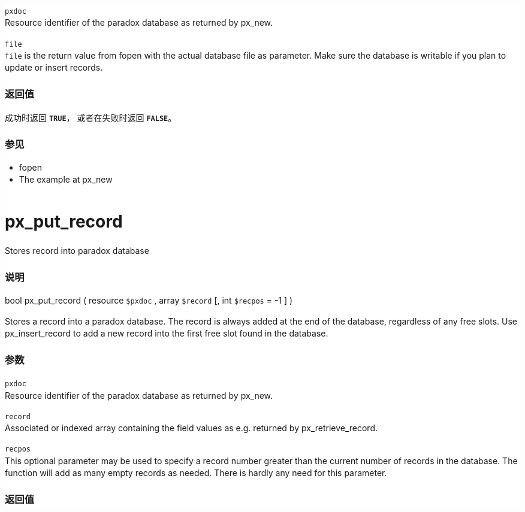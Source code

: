 `pxdoc`  
Resource identifier of the paradox database as returned by <span
class="function">px\_new</span>.

`file`  
`file` is the return value from <span class="function">fopen</span> with
the actual database file as parameter. Make sure the database is
writable if you plan to update or insert records.

### 返回值

成功时返回 **`TRUE`**， 或者在失败时返回 **`FALSE`**。

### 参见

-   <span class="function">fopen</span>
-   The example at <span class="function">px\_new</span>

px\_put\_record
===============

Stores record into paradox database

### 说明

<span class="type">bool</span> <span
class="methodname">px\_put\_record</span> ( <span
class="methodparam"><span class="type">resource</span> `$pxdoc`</span> ,
<span class="methodparam"><span class="type">array</span>
`$record`</span> \[, <span class="methodparam"><span
class="type">int</span> `$recpos`<span class="initializer"> =
-1</span></span> \] )

Stores a record into a paradox database. The record is always added at
the end of the database, regardless of any free slots. Use <span
class="function">px\_insert\_record</span> to add a new record into the
first free slot found in the database.

### 参数

`pxdoc`  
Resource identifier of the paradox database as returned by <span
class="function">px\_new</span>.

`record`  
Associated or indexed array containing the field values as e.g. returned
by <span class="function">px\_retrieve\_record</span>.

`recpos`  
This optional parameter may be used to specify a record number greater
than the current number of records in the database. The function will
add as many empty records as needed. There is hardly any need for this
parameter.

### 返回值
